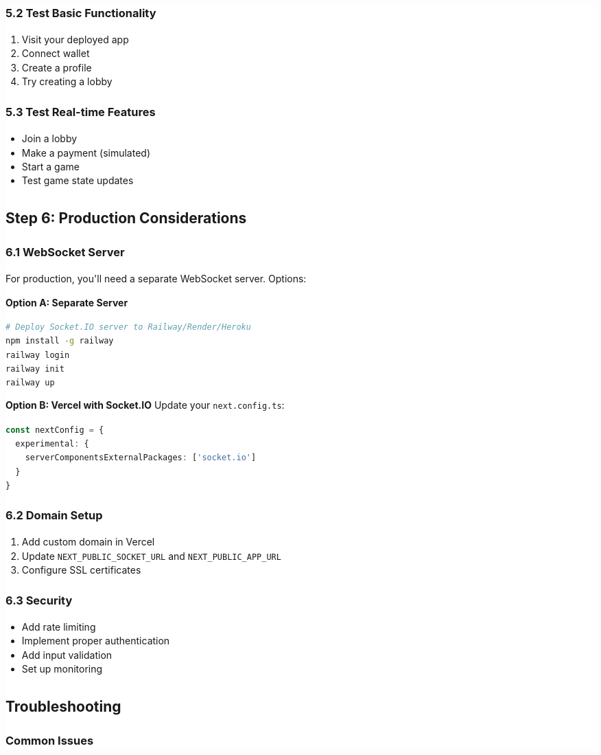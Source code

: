 ### 5.2 Test Basic Functionality
1. Visit your deployed app
2. Connect wallet
3. Create a profile
4. Try creating a lobby

### 5.3 Test Real-time Features
- Join a lobby
- Make a payment (simulated)
- Start a game
- Test game state updates

## Step 6: Production Considerations

### 6.1 WebSocket Server
For production, you'll need a separate WebSocket server. Options:

**Option A: Separate Server**
```bash
# Deploy Socket.IO server to Railway/Render/Heroku
npm install -g railway
railway login
railway init
railway up
```

**Option B: Vercel with Socket.IO**
Update your `next.config.ts`:
```typescript
const nextConfig = {
  experimental: {
    serverComponentsExternalPackages: ['socket.io']
  }
}
```

### 6.2 Domain Setup
1. Add custom domain in Vercel
2. Update `NEXT_PUBLIC_SOCKET_URL` and `NEXT_PUBLIC_APP_URL`
3. Configure SSL certificates

### 6.3 Security
- Add rate limiting
- Implement proper authentication
- Add input validation
- Set up monitoring

## Troubleshooting

### Common Issues
